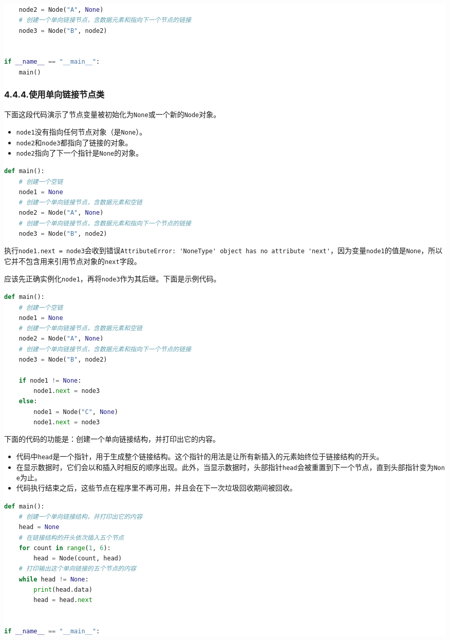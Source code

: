 ```python
    node2 = Node("A", None)
    # 创建一个单向链接节点，含数据元素和指向下一个节点的链接
    node3 = Node("B", node2)


if __name__ == "__main__":
    main()
```

### 4.4.4.使用单向链接节点类

下面这段代码演示了节点变量被初始化为`None`或一个新的`Node`对象。

- `node1`没有指向任何节点对象（是`None`）。
- `node2`和`node3`都指向了链接的对象。
- `node2`指向了下一个指针是`None`的对象。

```python
def main():
    # 创建一个空链
    node1 = None
    # 创建一个单向链接节点，含数据元素和空链
    node2 = Node("A", None)
    # 创建一个单向链接节点，含数据元素和指向下一个节点的链接
    node3 = Node("B", node2)
```

执行`node1.next = node3`会收到错误`AttributeError: 'NoneType' object has no attribute 'next'`，因为变量`node1`的值是`None`，所以它并不包含用来引用节点对象的`next`字段。

应该先正确实例化`node1`，再将`node3`作为其后继。下面是示例代码。

```python
def main():
    # 创建一个空链
    node1 = None
    # 创建一个单向链接节点，含数据元素和空链
    node2 = Node("A", None)
    # 创建一个单向链接节点，含数据元素和指向下一个节点的链接
    node3 = Node("B", node2)

    if node1 != None:
        node1.next = node3
    else:
        node1 = Node("C", None)
        node1.next = node3
```

下面的代码的功能是：创建一个单向链接结构，并打印出它的内容。

- 代码中`head`是一个指针，用于生成整个链接结构。这个指针的用法是让所有新插入的元素始终位于链接结构的开头。
- 在显示数据时，它们会以和插入时相反的顺序出现。此外，当显示数据时，头部指针`head`会被重置到下一个节点，直到头部指针变为`None`为止。
- 代码执行结束之后，这些节点在程序里不再可用，并且会在下一次垃圾回收期间被回收。

```python
def main():
    # 创建一个单向链接结构，并打印出它的内容
    head = None
    # 在链接结构的开头依次插入五个节点
    for count in range(1, 6):
        head = Node(count, head)
    # 打印输出这个单向链接的五个节点的内容
    while head != None:
        print(head.data)
        head = head.next
    

if __name__ == "__main__":
```